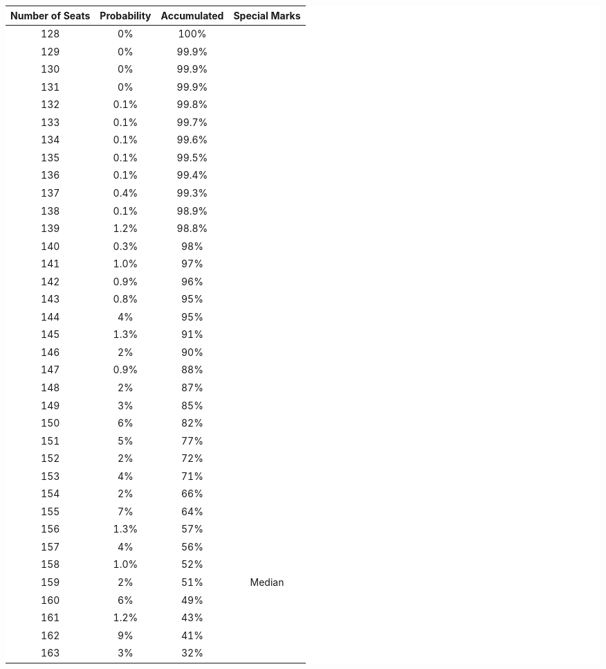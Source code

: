 | Number of Seats | Probability | Accumulated | Special Marks |
|:---------------:|:-----------:|:-----------:|:-------------:|
| 128 | 0% | 100% |  |
| 129 | 0% | 99.9% |  |
| 130 | 0% | 99.9% |  |
| 131 | 0% | 99.9% |  |
| 132 | 0.1% | 99.8% |  |
| 133 | 0.1% | 99.7% |  |
| 134 | 0.1% | 99.6% |  |
| 135 | 0.1% | 99.5% |  |
| 136 | 0.1% | 99.4% |  |
| 137 | 0.4% | 99.3% |  |
| 138 | 0.1% | 98.9% |  |
| 139 | 1.2% | 98.8% |  |
| 140 | 0.3% | 98% |  |
| 141 | 1.0% | 97% |  |
| 142 | 0.9% | 96% |  |
| 143 | 0.8% | 95% |  |
| 144 | 4% | 95% |  |
| 145 | 1.3% | 91% |  |
| 146 | 2% | 90% |  |
| 147 | 0.9% | 88% |  |
| 148 | 2% | 87% |  |
| 149 | 3% | 85% |  |
| 150 | 6% | 82% |  |
| 151 | 5% | 77% |  |
| 152 | 2% | 72% |  |
| 153 | 4% | 71% |  |
| 154 | 2% | 66% |  |
| 155 | 7% | 64% |  |
| 156 | 1.3% | 57% |  |
| 157 | 4% | 56% |  |
| 158 | 1.0% | 52% |  |
| 159 | 2% | 51% | Median |
| 160 | 6% | 49% |  |
| 161 | 1.2% | 43% |  |
| 162 | 9% | 41% |  |
| 163 | 3% | 32% |  |